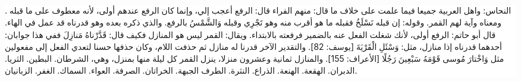 . النحاس: واهل العربية جميعا فيما علمت على خلاف ما قال: منهم الفراء قال: الرفع أعجب إلي، وإنما كان الرفع عندهم أولى، لأنه معطوف على ما قبله ومعناه وآية لهم القمر. وقوله: إن قبله
نَسْلَخُ
فقبله ما هو أقرب منه وهو
تَجْرِي
وقبله
وَالشَّمْسُ
بالرفع. والذي ذكره بعده وهو
قدرناه
قد عمل في الهاء. قال أبو حاتم: الرفع أولى، لأنك شغلت الفعل عنه بالضمير فرفعته بالابتداء. ويقال: القمر ليس هو المنازل فكيف قال:
قَدَّرْناهُ مَنازِلَ
ففي هذا جوابان: أحدهما قدرناه إذا منازل، مثل:
وَسْئَلِ الْقَرْيَةَ
[يوسف: 82]. والتقدير الآخر قدرنا له منازل ثم حذفت اللام، وكان حذفها حسنا لتعدي الفعل إلى مفعولين مثل
وَاخْتارَ مُوسى قَوْمَهُ سَبْعِينَ رَجُلًا
[الأعراف: 155]. والمنازل ثمانية وعشرون منزلا، ينزل القمر كل ليلة منها بمنزل، وهي، الشرطان. البطين. الثريا. الدبران. الهقعة. الهنعة. الذراع. النثرة. الطرف الجبهة. الخراتان. الصرفة. العواء. السماك. الغفر. الزبانيان.
